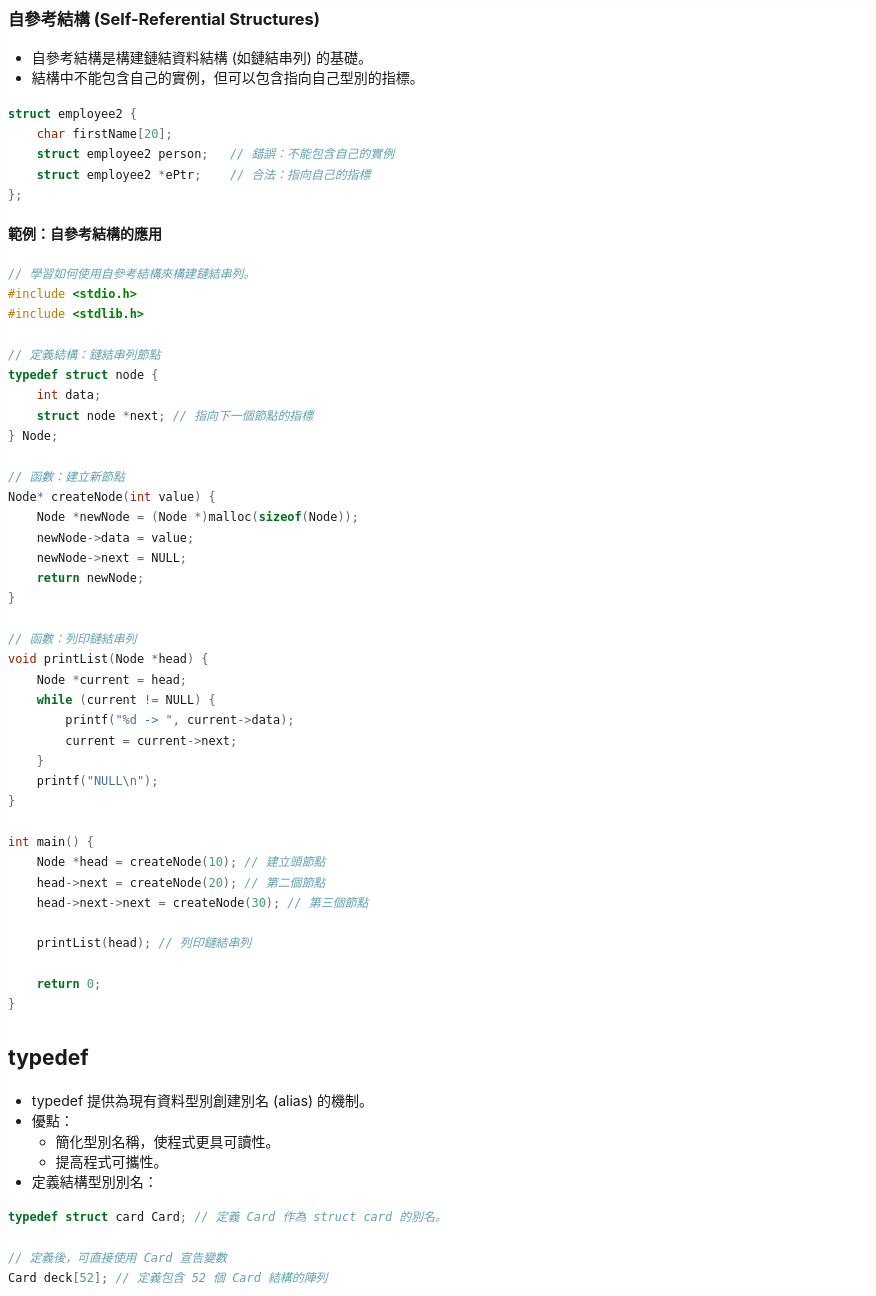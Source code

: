 
### 自參考結構 (Self-Referential Structures)
- 自參考結構是構建鏈結資料結構 (如鏈結串列) 的基礎。
- 結構中不能包含自己的實例，但可以包含指向自己型別的指標。  
```c
struct employee2 {
	char firstName[20];
	struct employee2 person;   // 錯誤：不能包含自己的實例
	struct employee2 *ePtr;    // 合法：指向自己的指標
};
```
#### 範例：自參考結構的應用
```c
// 學習如何使用自參考結構來構建鏈結串列。
#include <stdio.h>
#include <stdlib.h>

// 定義結構：鏈結串列節點
typedef struct node {
    int data;
    struct node *next; // 指向下一個節點的指標
} Node;

// 函數：建立新節點
Node* createNode(int value) {
    Node *newNode = (Node *)malloc(sizeof(Node));
    newNode->data = value;
    newNode->next = NULL;
    return newNode;
}

// 函數：列印鏈結串列
void printList(Node *head) {
    Node *current = head;
    while (current != NULL) {
        printf("%d -> ", current->data);
        current = current->next;
    }
    printf("NULL\n");
}

int main() {
    Node *head = createNode(10); // 建立頭節點
    head->next = createNode(20); // 第二個節點
    head->next->next = createNode(30); // 第三個節點

    printList(head); // 列印鏈結串列

    return 0;
}
```
## typedef
- typedef 提供為現有資料型別創建別名 (alias) 的機制。
- 優點：
	- 簡化型別名稱，使程式更具可讀性。
	- 提高程式可攜性。
- 定義結構型別別名：
```c
typedef struct card Card; // 定義 Card 作為 struct card 的別名。

// 定義後，可直接使用 Card 宣告變數
Card deck[52]; // 定義包含 52 個 Card 結構的陣列
```